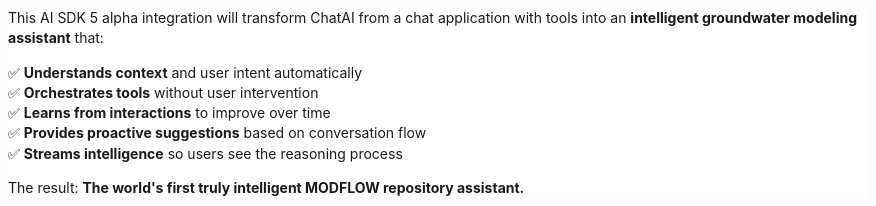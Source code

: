 This AI SDK 5 alpha integration will transform ChatAI from a chat application with tools into an **intelligent groundwater modeling assistant** that:

✅ **Understands context** and user intent automatically  
✅ **Orchestrates tools** without user intervention  
✅ **Learns from interactions** to improve over time  
✅ **Provides proactive suggestions** based on conversation flow  
✅ **Streams intelligence** so users see the reasoning process  

The result: **The world's first truly intelligent MODFLOW repository assistant.**